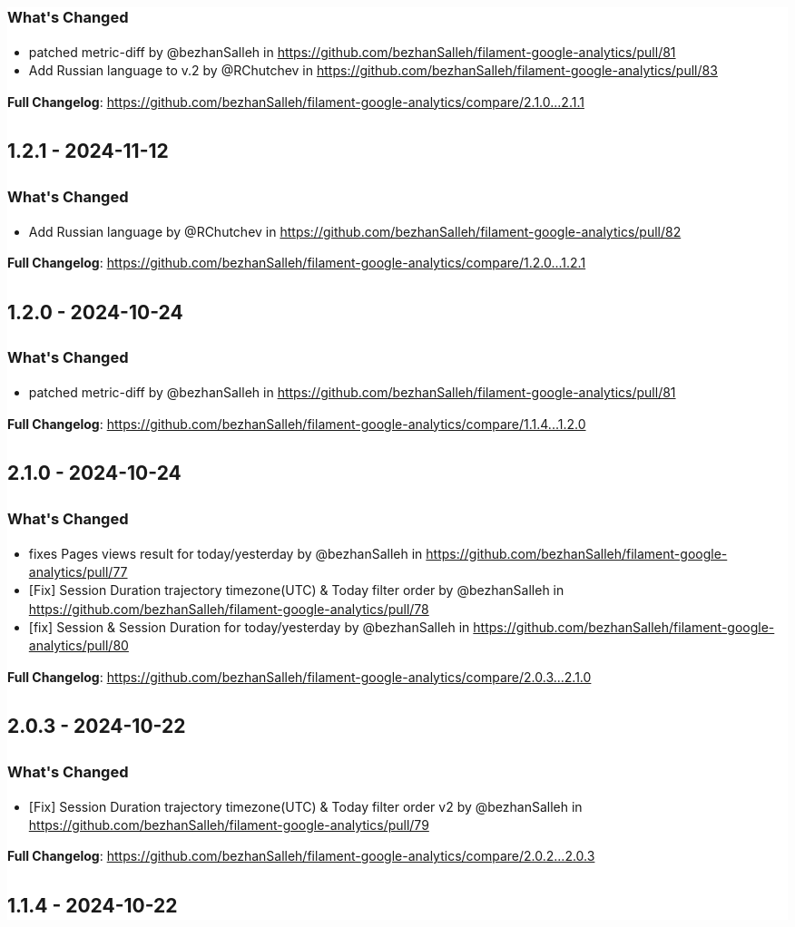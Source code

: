 ### What's Changed

* patched metric-diff by @bezhanSalleh in https://github.com/bezhanSalleh/filament-google-analytics/pull/81
* Add Russian language to v.2 by @RChutchev in https://github.com/bezhanSalleh/filament-google-analytics/pull/83

**Full Changelog**: https://github.com/bezhanSalleh/filament-google-analytics/compare/2.1.0...2.1.1

## 1.2.1 - 2024-11-12

### What's Changed

* Add Russian language by @RChutchev in https://github.com/bezhanSalleh/filament-google-analytics/pull/82

**Full Changelog**: https://github.com/bezhanSalleh/filament-google-analytics/compare/1.2.0...1.2.1

## 1.2.0 - 2024-10-24

### What's Changed

* patched metric-diff by @bezhanSalleh in https://github.com/bezhanSalleh/filament-google-analytics/pull/81

**Full Changelog**: https://github.com/bezhanSalleh/filament-google-analytics/compare/1.1.4...1.2.0

## 2.1.0 - 2024-10-24

### What's Changed

* fixes Pages views result for today/yesterday by @bezhanSalleh in https://github.com/bezhanSalleh/filament-google-analytics/pull/77
* [Fix] Session Duration trajectory timezone(UTC) & Today filter order by @bezhanSalleh in https://github.com/bezhanSalleh/filament-google-analytics/pull/78
* [fix] Session & Session Duration for today/yesterday by @bezhanSalleh in https://github.com/bezhanSalleh/filament-google-analytics/pull/80

**Full Changelog**: https://github.com/bezhanSalleh/filament-google-analytics/compare/2.0.3...2.1.0

## 2.0.3 - 2024-10-22

### What's Changed

* [Fix] Session Duration trajectory timezone(UTC) & Today filter order v2 by @bezhanSalleh in https://github.com/bezhanSalleh/filament-google-analytics/pull/79

**Full Changelog**: https://github.com/bezhanSalleh/filament-google-analytics/compare/2.0.2...2.0.3

## 1.1.4 - 2024-10-22
